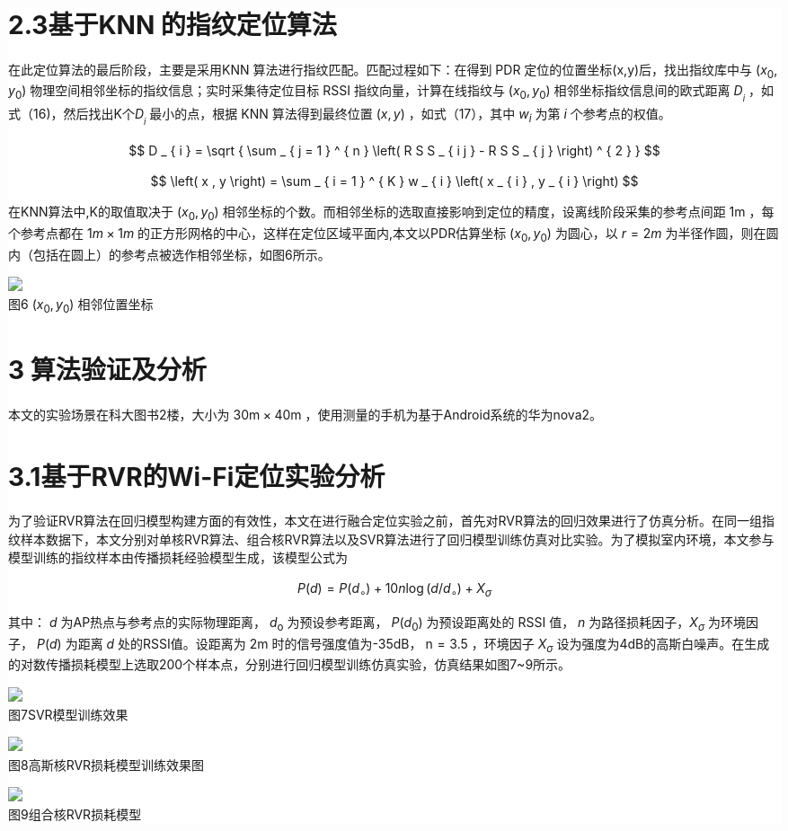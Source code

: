 # 2.3基于KNN 的指纹定位算法

在此定位算法的最后阶段，主要是采用KNN 算法进行指纹匹配。匹配过程如下：在得到 PDR 定位的位置坐标(x,y)后，找出指纹库中与 $\left( x _ { \mathrm { 0 } } , y _ { \mathrm { 0 } } \right)$ 物理空间相邻坐标的指纹信息；实时采集待定位目标 RSSI 指纹向量，计算在线指纹与 $\left( x _ { \mathrm { 0 } } , y _ { \mathrm { 0 } } \right)$ 相邻坐标指纹信息间的欧式距离 $D _ { _ i }$ ，如式（16)，然后找出K个$D _ { _ i }$ 最小的点，根据 KNN 算法得到最终位置 $\left( x , y \right)$ ，如式（17），其中 $w _ { i }$ 为第 $i$ 个参考点的权值。

$$
D _ { i } = \sqrt { \sum _ { j = 1 } ^ { n } \left( R S S _ { i j } - R S S _ { j } \right) ^ { 2 } }
$$

$$
\left( x , y \right) = \sum _ { i = 1 } ^ { K } w _ { i } \left( x _ { i } , y _ { i } \right)
$$

在KNN算法中,K的取值取决于 $\left( x _ { \mathrm { 0 } } , y _ { \mathrm { 0 } } \right)$ 相邻坐标的个数。而相邻坐标的选取直接影响到定位的精度，设离线阶段采集的参考点间距 $\mathrm { 1 m }$ ，每个参考点都在 $1 m \times 1 m$ 的正方形网格的中心，这样在定位区域平面内,本文以PDR估算坐标 $\left( x _ { \mathrm { 0 } } , y _ { \mathrm { 0 } } \right)$ 为圆心，以 $r = 2 m$ 为半径作圆，则在圆内（包括在圆上）的参考点被选作相邻坐标，如图6所示。

![](images/6a40ca248aec86a598385df0f012507cc8f920d17c34aa4b759175b5ee7aa2ac.jpg)  
图6 $\left( x _ { \mathrm { 0 } } , y _ { \mathrm { 0 } } \right)$ 相邻位置坐标

# 3 算法验证及分析

本文的实验场景在科大图书2楼，大小为 $3 0 \mathrm { m } \times 4 0 \mathrm { m }$ ，使用测量的手机为基于Android系统的华为nova2。

# 3.1基于RVR的Wi-Fi定位实验分析

为了验证RVR算法在回归模型构建方面的有效性，本文在进行融合定位实验之前，首先对RVR算法的回归效果进行了仿真分析。在同一组指纹样本数据下，本文分别对单核RVR算法、组合核RVR算法以及SVR算法进行了回归模型训练仿真对比实验。为了模拟室内环境，本文参与模型训练的指纹样本由传播损耗经验模型生成，该模型公式为

$$
P \big ( d \big ) = P \big ( d _ { \circ } \big ) + 1 0 n \log \big ( d / d _ { \circ } \big ) + X _ { \sigma }
$$

其中： $d$ 为AP热点与参考点的实际物理距离， $d _ { \mathrm { o } }$ 为预设参考距离， $P \big ( d _ { \mathrm { 0 } } \big )$ 为预设距离处的 RSSI 值， $n$ 为路径损耗因子，$X _ { \sigma }$ 为环境因子， $P ( d )$ 为距离 $d$ 处的RSSI值。设距离为 $2 \mathrm { m }$ 时的信号强度值为-35dB， $\mathrm { n } { = } 3 . 5$ ，环境因子 $X _ { \sigma }$ 设为强度为4dB的高斯白噪声。在生成的对数传播损耗模型上选取200个样本点，分别进行回归模型训练仿真实验，仿真结果如图7\~9所示。

![](images/5162b8dc0b75d7b547284363978a0af9fe67d310c450d10f119e9c00bab453dd.jpg)  
图7SVR模型训练效果

![](images/e5394877f888c32367b79e6581ea4a16543738d7757c7d0d0636229b6f91e294.jpg)  
图8高斯核RVR损耗模型训练效果图

![](images/eba9f0155fb91f20ae4921e9e2c3bcb5e9b4df4337df7284238f2a7877d07b6c.jpg)  
图9组合核RVR损耗模型
